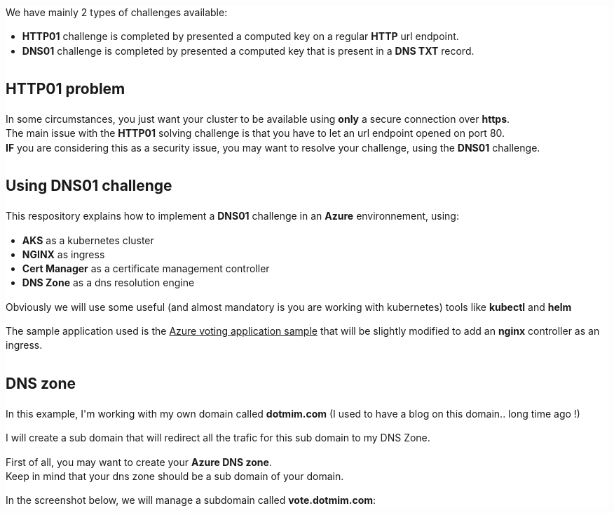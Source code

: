 We have mainly 2 types of challenges available:
- **HTTP01** challenge is completed by presented a computed key on a regular **HTTP** url endpoint.
- **DNS01** challenge is completed by presented a computed key that is present in a **DNS TXT** record.

## HTTP01 problem

In some circumstances, you just want your cluster to be available using **only** a secure connection over **https**.   
The main issue with the **HTTP01** solving challenge is that you have to let an url endpoint opened on port 80.  
**IF** you are considering this as a security issue, you may want to resolve your challenge, using the **DNS01** challenge.

## Using DNS01 challenge

This respository explains how to implement a **DNS01** challenge in an **Azure** environnement, using:
- **AKS** as a kubernetes cluster
- **NGINX** as ingress
- **Cert Manager** as a certificate management controller
- **DNS Zone** as a dns resolution engine

Obviously we will use some useful (and almost mandatory is you are working with kubernetes) tools like **kubectl** and **helm**

The sample application used is the [Azure voting application sample](https://github.com/Azure-Samples/azure-voting-app-redis) that will be slightly modified to add an **nginx** controller as an ingress.

## DNS zone

In this example, I'm working with my own domain called **dotmim.com** (I used to have a blog on this domain.. long time ago !)

I will create a sub domain that will redirect all the trafic for this sub domain to my DNS Zone.

First of all, you may want to create your **Azure DNS zone**.  
Keep in mind that your dns zone should be a sub domain of your domain.

In the screenshot below, we will manage a subdomain called **vote.dotmim.com**:
